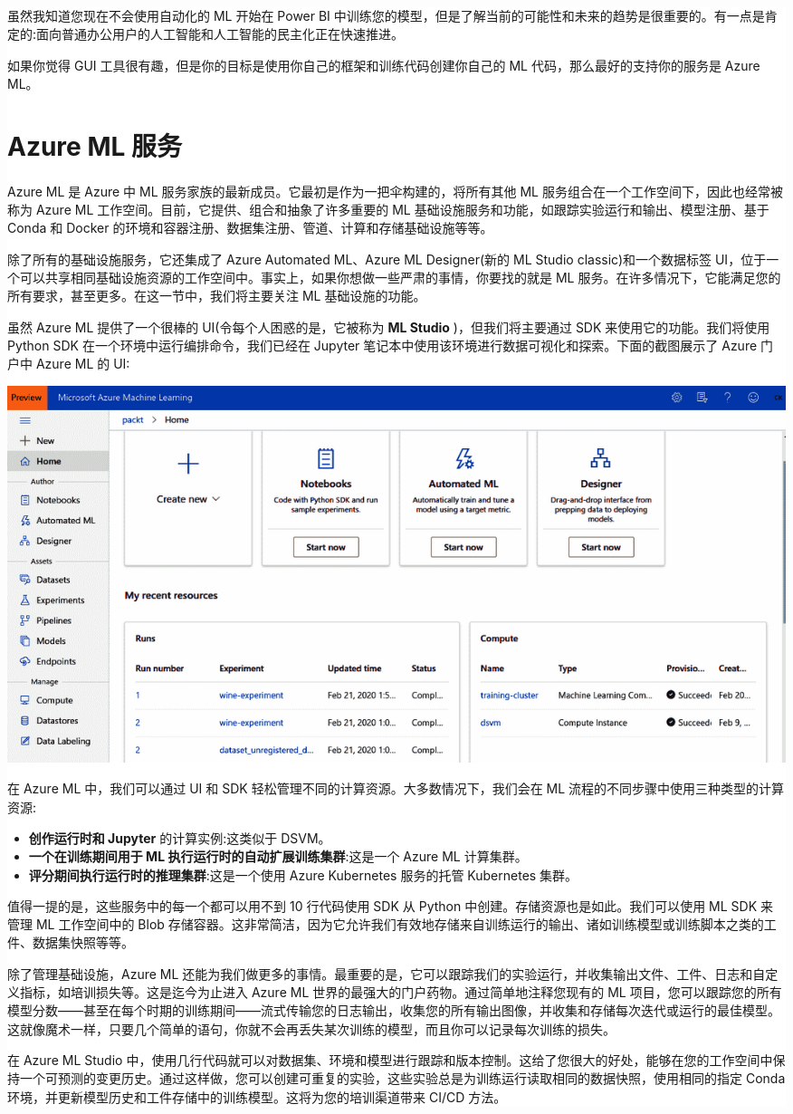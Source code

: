 虽然我知道您现在不会使用自动化的 ML 开始在 Power BI 中训练您的模型，但是了解当前的可能性和未来的趋势是很重要的。有一点是肯定的:面向普通办公用户的人工智能和人工智能的民主化正在快速推进。

如果你觉得 GUI 工具很有趣，但是你的目标是使用你自己的框架和训练代码创建你自己的 ML 代码，那么最好的支持你的服务是 Azure ML。

<title>The Azure ML service</title> 

# Azure ML 服务

Azure ML 是 Azure 中 ML 服务家族的最新成员。它最初是作为一把伞构建的，将所有其他 ML 服务组合在一个工作空间下，因此也经常被称为 Azure ML 工作空间。目前，它提供、组合和抽象了许多重要的 ML 基础设施服务和功能，如跟踪实验运行和输出、模型注册、基于 Conda 和 Docker 的环境和容器注册、数据集注册、管道、计算和存储基础设施等等。

除了所有的基础设施服务，它还集成了 Azure Automated ML、Azure ML Designer(新的 ML Studio classic)和一个数据标签 UI，位于一个可以共享相同基础设施资源的工作空间中。事实上，如果你想做一些严肃的事情，你要找的就是 ML 服务。在许多情况下，它能满足您的所有要求，甚至更多。在这一节中，我们将主要关注 ML 基础设施的功能。

虽然 Azure ML 提供了一个很棒的 UI(令每个人困惑的是，它被称为 **ML Studio** )，但我们将主要通过 SDK 来使用它的功能。我们将使用 Python SDK 在一个环境中运行编排命令，我们已经在 Jupyter 笔记本中使用该环境进行数据可视化和探索。下面的截图展示了 Azure 门户中 Azure ML 的 UI:

![](img/a49c1265-b3e6-4cd2-a4b7-121d1f3e5dfc.png)

在 Azure ML 中，我们可以通过 UI 和 SDK 轻松管理不同的计算资源。大多数情况下，我们会在 ML 流程的不同步骤中使用三种类型的计算资源:

*   **创作运行时和 Jupyter** 的计算实例:这类似于 DSVM。
*   **一个在训练期间用于 ML 执行运行时的自动扩展训练集群**:这是一个 Azure ML 计算集群。
*   **评分期间执行运行时的推理集群**:这是一个使用 Azure Kubernetes 服务的托管 Kubernetes 集群。

值得一提的是，这些服务中的每一个都可以用不到 10 行代码使用 SDK 从 Python 中创建。存储资源也是如此。我们可以使用 ML SDK 来管理 ML 工作空间中的 Blob 存储容器。这非常简洁，因为它允许我们有效地存储来自训练运行的输出、诸如训练模型或训练脚本之类的工件、数据集快照等等。

除了管理基础设施，Azure ML 还能为我们做更多的事情。最重要的是，它可以跟踪我们的实验运行，并收集输出文件、工件、日志和自定义指标，如培训损失等。这是迄今为止进入 Azure ML 世界的最强大的门户药物。通过简单地注释您现有的 ML 项目，您可以跟踪您的所有模型分数——甚至在每个时期的训练期间——流式传输您的日志输出，收集您的所有输出图像，并收集和存储每次迭代或运行的最佳模型。这就像魔术一样，只要几个简单的语句，你就不会再丢失某次训练的模型，而且你可以记录每次训练的损失。

在 Azure ML Studio 中，使用几行代码就可以对数据集、环境和模型进行跟踪和版本控制。这给了您很大的好处，能够在您的工作空间中保持一个可预测的变更历史。通过这样做，您可以创建可重复的实验，这些实验总是为训练运行读取相同的数据快照，使用相同的指定 Conda 环境，并更新模型历史和工件存储中的训练模型。这将为您的培训渠道带来 CI/CD 方法。
